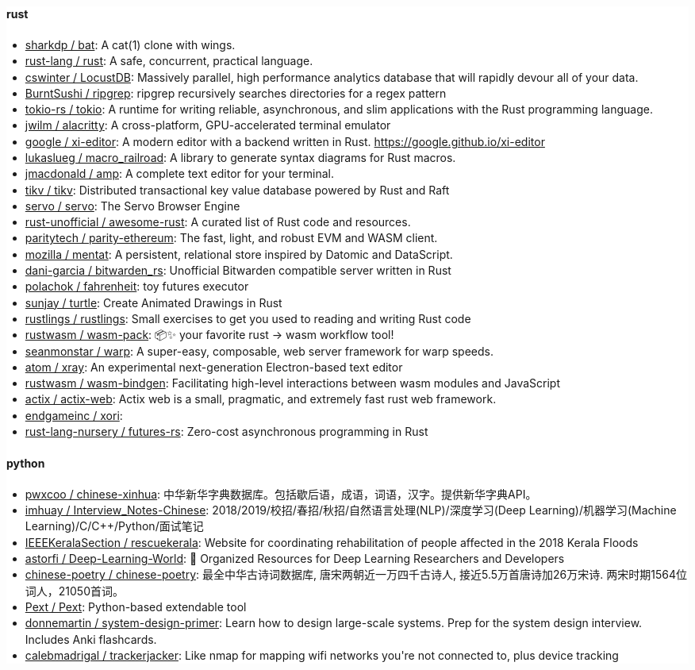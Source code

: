 #### rust
* [sharkdp / bat](https://github.com/sharkdp/bat): A cat(1) clone with wings.
* [rust-lang / rust](https://github.com/rust-lang/rust): A safe, concurrent, practical language.
* [cswinter / LocustDB](https://github.com/cswinter/LocustDB): Massively parallel, high performance analytics database that will rapidly devour all of your data.
* [BurntSushi / ripgrep](https://github.com/BurntSushi/ripgrep): ripgrep recursively searches directories for a regex pattern
* [tokio-rs / tokio](https://github.com/tokio-rs/tokio): A runtime for writing reliable, asynchronous, and slim applications with the Rust programming language.
* [jwilm / alacritty](https://github.com/jwilm/alacritty): A cross-platform, GPU-accelerated terminal emulator
* [google / xi-editor](https://github.com/google/xi-editor): A modern editor with a backend written in Rust. https://google.github.io/xi-editor
* [lukaslueg / macro_railroad](https://github.com/lukaslueg/macro_railroad): A library to generate syntax diagrams for Rust macros.
* [jmacdonald / amp](https://github.com/jmacdonald/amp): A complete text editor for your terminal.
* [tikv / tikv](https://github.com/tikv/tikv): Distributed transactional key value database powered by Rust and Raft
* [servo / servo](https://github.com/servo/servo): The Servo Browser Engine
* [rust-unofficial / awesome-rust](https://github.com/rust-unofficial/awesome-rust): A curated list of Rust code and resources.
* [paritytech / parity-ethereum](https://github.com/paritytech/parity-ethereum): The fast, light, and robust EVM and WASM client.
* [mozilla / mentat](https://github.com/mozilla/mentat): A persistent, relational store inspired by Datomic and DataScript.
* [dani-garcia / bitwarden_rs](https://github.com/dani-garcia/bitwarden_rs): Unofficial Bitwarden compatible server written in Rust
* [polachok / fahrenheit](https://github.com/polachok/fahrenheit): toy futures executor
* [sunjay / turtle](https://github.com/sunjay/turtle): Create Animated Drawings in Rust
* [rustlings / rustlings](https://github.com/rustlings/rustlings): Small exercises to get you used to reading and writing Rust code
* [rustwasm / wasm-pack](https://github.com/rustwasm/wasm-pack): 📦✨ your favorite rust -> wasm workflow tool!
* [seanmonstar / warp](https://github.com/seanmonstar/warp): A super-easy, composable, web server framework for warp speeds.
* [atom / xray](https://github.com/atom/xray): An experimental next-generation Electron-based text editor
* [rustwasm / wasm-bindgen](https://github.com/rustwasm/wasm-bindgen): Facilitating high-level interactions between wasm modules and JavaScript
* [actix / actix-web](https://github.com/actix/actix-web): Actix web is a small, pragmatic, and extremely fast rust web framework.
* [endgameinc / xori](https://github.com/endgameinc/xori): 
* [rust-lang-nursery / futures-rs](https://github.com/rust-lang-nursery/futures-rs): Zero-cost asynchronous programming in Rust

#### python
* [pwxcoo / chinese-xinhua](https://github.com/pwxcoo/chinese-xinhua): 中华新华字典数据库。包括歇后语，成语，词语，汉字。提供新华字典API。
* [imhuay / Interview_Notes-Chinese](https://github.com/imhuay/Interview_Notes-Chinese): 2018/2019/校招/春招/秋招/自然语言处理(NLP)/深度学习(Deep Learning)/机器学习(Machine Learning)/C/C++/Python/面试笔记
* [IEEEKeralaSection / rescuekerala](https://github.com/IEEEKeralaSection/rescuekerala): Website for coordinating rehabilitation of people affected in the 2018 Kerala Floods
* [astorfi / Deep-Learning-World](https://github.com/astorfi/Deep-Learning-World): 📡 Organized Resources for Deep Learning Researchers and Developers
* [chinese-poetry / chinese-poetry](https://github.com/chinese-poetry/chinese-poetry): 最全中华古诗词数据库, 唐宋两朝近一万四千古诗人, 接近5.5万首唐诗加26万宋诗. 两宋时期1564位词人，21050首词。
* [Pext / Pext](https://github.com/Pext/Pext): Python-based extendable tool
* [donnemartin / system-design-primer](https://github.com/donnemartin/system-design-primer): Learn how to design large-scale systems. Prep for the system design interview. Includes Anki flashcards.
* [calebmadrigal / trackerjacker](https://github.com/calebmadrigal/trackerjacker): Like nmap for mapping wifi networks you're not connected to, plus device tracking